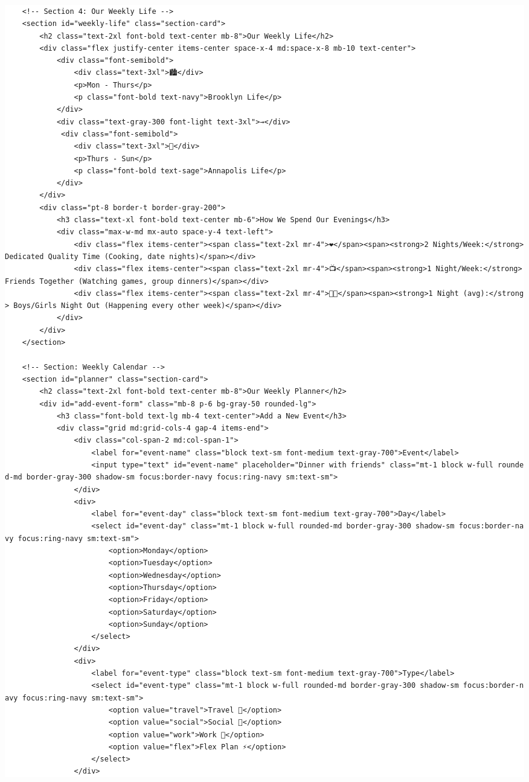         <!-- Section 4: Our Weekly Life -->
        <section id="weekly-life" class="section-card">
            <h2 class="text-2xl font-bold text-center mb-8">Our Weekly Life</h2>
            <div class="flex justify-center items-center space-x-4 md:space-x-8 mb-10 text-center">
                <div class="font-semibold">
                    <div class="text-3xl">🏙️</div>
                    <p>Mon - Thurs</p>
                    <p class="font-bold text-navy">Brooklyn Life</p>
                </div>
                <div class="text-gray-300 font-light text-3xl">→</div>
                 <div class="font-semibold">
                    <div class="text-3xl">🏡</div>
                    <p>Thurs - Sun</p>
                    <p class="font-bold text-sage">Annapolis Life</p>
                </div>
            </div>
            <div class="pt-8 border-t border-gray-200">
                <h3 class="text-xl font-bold text-center mb-6">How We Spend Our Evenings</h3>
                <div class="max-w-md mx-auto space-y-4 text-left">
                    <div class="flex items-center"><span class="text-2xl mr-4">❤️</span><span><strong>2 Nights/Week:</strong> Dedicated Quality Time (Cooking, date nights)</span></div>
                    <div class="flex items-center"><span class="text-2xl mr-4">📺</span><span><strong>1 Night/Week:</strong> Friends Together (Watching games, group dinners)</span></div>
                    <div class="flex items-center"><span class="text-2xl mr-4">🕺💃</span><span><strong>1 Night (avg):</strong> Boys/Girls Night Out (Happening every other week)</span></div>
                </div>
            </div>
        </section>

        <!-- Section: Weekly Calendar -->
        <section id="planner" class="section-card">
            <h2 class="text-2xl font-bold text-center mb-8">Our Weekly Planner</h2>
            <div id="add-event-form" class="mb-8 p-6 bg-gray-50 rounded-lg">
                <h3 class="font-bold text-lg mb-4 text-center">Add a New Event</h3>
                <div class="grid md:grid-cols-4 gap-4 items-end">
                    <div class="col-span-2 md:col-span-1">
                        <label for="event-name" class="block text-sm font-medium text-gray-700">Event</label>
                        <input type="text" id="event-name" placeholder="Dinner with friends" class="mt-1 block w-full rounded-md border-gray-300 shadow-sm focus:border-navy focus:ring-navy sm:text-sm">
                    </div>
                    <div>
                        <label for="event-day" class="block text-sm font-medium text-gray-700">Day</label>
                        <select id="event-day" class="mt-1 block w-full rounded-md border-gray-300 shadow-sm focus:border-navy focus:ring-navy sm:text-sm">
                            <option>Monday</option>
                            <option>Tuesday</option>
                            <option>Wednesday</option>
                            <option>Thursday</option>
                            <option>Friday</option>
                            <option>Saturday</option>
                            <option>Sunday</option>
                        </select>
                    </div>
                    <div>
                        <label for="event-type" class="block text-sm font-medium text-gray-700">Type</label>
                        <select id="event-type" class="mt-1 block w-full rounded-md border-gray-300 shadow-sm focus:border-navy focus:ring-navy sm:text-sm">
                            <option value="travel">Travel 🚆</option>
                            <option value="social">Social 🕺</option>
                            <option value="work">Work 💼</option>
                            <option value="flex">Flex Plan ⚡️</option>
                        </select>
                    </div>